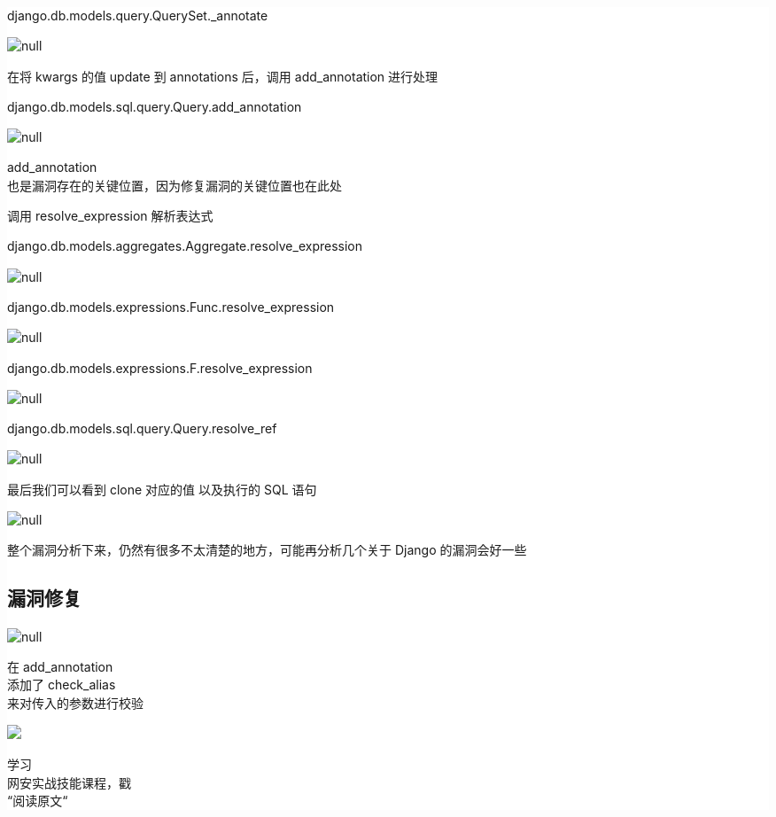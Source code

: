 django.db.models.query.QuerySet._annotate  
  
![](https://mmbiz.qpic.cn/mmbiz_png/3RhuVysG9LfIlL4QxkzSVJOX0fRMGAicicE84tnAWWx8TBgK7gubcc9VPWuJ8pb3zQCAY8M1hhg6yreicrXBBUR9w/640?wx_fmt=png "null")  
  
在将 kwargs 的值 update 到 annotations 后，调用 add_annotation 进行处理  
  
django.db.models.sql.query.Query.add_annotation  
  
![](https://mmbiz.qpic.cn/mmbiz_png/3RhuVysG9LfIlL4QxkzSVJOX0fRMGAicicq3cIut3md3R8MwxyibicFZNLhHZCXsBFlYncl9RCBrtNqRiaIUBklxRRA/640?wx_fmt=png "null")  
  
add_annotation  
 也是漏洞存在的关键位置，因为修复漏洞的关键位置也在此处  
  
调用 resolve_expression 解析表达式  
  
django.db.models.aggregates.Aggregate.resolve_expression  
  
![](https://mmbiz.qpic.cn/mmbiz_png/3RhuVysG9LfIlL4QxkzSVJOX0fRMGAicicwsbe5CJn8XY8EpSSvUbpfjVJE3kxHH3OopQ3j7EYr5oXylgGPFM4PQ/640?wx_fmt=png "null")  
  
  
django.db.models.expressions.Func.resolve_expression  
  
![](https://mmbiz.qpic.cn/mmbiz_png/3RhuVysG9LfIlL4QxkzSVJOX0fRMGAicicu89BIUu8icuRuyl8wUjb9zx7mria1fhLtk9jf3PAW4zCPCZY59TAuQ2Q/640?wx_fmt=png "null")  
  
  
django.db.models.expressions.F.resolve_expression  
  
![](https://mmbiz.qpic.cn/mmbiz_png/3RhuVysG9LfIlL4QxkzSVJOX0fRMGAicicRqVwib48icuicFceRnXiag6NGcFILOXm30RbZXTXJ9NsZicgVxBnTxgWmmA/640?wx_fmt=png "null")  
  
  
django.db.models.sql.query.Query.resolve_ref  
  
![](https://mmbiz.qpic.cn/mmbiz_png/3RhuVysG9LfIlL4QxkzSVJOX0fRMGAiciczThbYRpGjNFAQmzdLicC5appJrGjkSj8sAiaxme0FxX0czZ8iapxxEBOA/640?wx_fmt=png "null")  
  
最后我们可以看到 clone 对应的值 以及执行的 SQL 语句  
  
![](https://mmbiz.qpic.cn/mmbiz_png/3RhuVysG9LfIlL4QxkzSVJOX0fRMGAicicSvicpFftsR3A7qQpdxbibVUQZ3872iad6qDg1VoAiaLiaibdPwJmgdhapEhw/640?wx_fmt=png "null")  
  
整个漏洞分析下来，仍然有很多不太清楚的地方，可能再分析几个关于 Django 的漏洞会好一些  
## 漏洞修复  
  
![](https://mmbiz.qpic.cn/mmbiz_png/3RhuVysG9LfIlL4QxkzSVJOX0fRMGAicic6DBD88Libstq04uLqgqZ6CChrMde3CmwIIcWWZe2tBu5t1rcUQlcEZA/640?wx_fmt=png "null")  
  
在 add_annotation  
 添加了 check_alias  
 来对传入的参数进行校验  
  
![](https://mmbiz.qpic.cn/mmbiz_gif/7QRTvkK2qC6iavic0tIJIoZCwKvUYnFFiaibgSm6mrFp1ZjAg4ITRicicuLN88YodIuqtF4DcUs9sruBa0bFLtX59lQQ/640?wx_fmt=gif&wxfrom=5&wx_lazy=1 "")  
  
学习  
网安实战技能课程，戳  
“阅读原文“  
  
